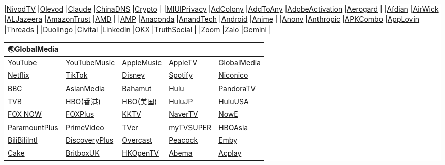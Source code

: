 |[NivodTV](https://github.com/Auniquesir/Tool/tree/X/Shadowrocket/Rule/NivodTV) |[Olevod](https://github.com/Auniquesir/Tool/tree/X/Shadowrocket/Rule/Olevod) |[Claude](https://github.com/Auniquesir/Tool/tree/X/Shadowrocket/Rule/Claude) |[ChinaDNS](https://github.com/Auniquesir/Tool/tree/X/Shadowrocket/Rule/ChinaDNS) |[Crypto](https://github.com/Auniquesir/Tool/tree/X/Shadowrocket/Rule/Crypto) |
|[MIUIPrivacy](https://github.com/Auniquesir/Tool/tree/X/Shadowrocket/Rule/MIUIPrivacy) |[AdColony](https://github.com/Auniquesir/Tool/tree/X/Shadowrocket/Rule/AdColony) |[AddToAny](https://github.com/Auniquesir/Tool/tree/X/Shadowrocket/Rule/AddToAny) |[AdobeActivation](https://github.com/Auniquesir/Tool/tree/X/Shadowrocket/Rule/AdobeActivation) |[Aerogard](https://github.com/Auniquesir/Tool/tree/X/Shadowrocket/Rule/Aerogard) |
|[Afdian](https://github.com/Auniquesir/Tool/tree/X/Shadowrocket/Rule/Afdian) |[AirWick](https://github.com/Auniquesir/Tool/tree/X/Shadowrocket/Rule/AirWick) |[ALJazeera](https://github.com/Auniquesir/Tool/tree/X/Shadowrocket/Rule/ALJazeera) |[AmazonTrust](https://github.com/Auniquesir/Tool/tree/X/Shadowrocket/Rule/AmazonTrust) |[AMD](https://github.com/Auniquesir/Tool/tree/X/Shadowrocket/Rule/AMD) |
|[AMP](https://github.com/Auniquesir/Tool/tree/X/Shadowrocket/Rule/AMP) |[Anaconda](https://github.com/Auniquesir/Tool/tree/X/Shadowrocket/Rule/Anaconda) |[AnandTech](https://github.com/Auniquesir/Tool/tree/X/Shadowrocket/Rule/AnandTech) |[Android](https://github.com/Auniquesir/Tool/tree/X/Shadowrocket/Rule/Android) |[Anime](https://github.com/Auniquesir/Tool/tree/X/Shadowrocket/Rule/Anime) |
|[Anonv](https://github.com/Auniquesir/Tool/tree/X/Shadowrocket/Rule/Anonv) |[Anthropic](https://github.com/Auniquesir/Tool/tree/X/Shadowrocket/Rule/Anthropic) |[APKCombo](https://github.com/Auniquesir/Tool/tree/X/Shadowrocket/Rule/APKCombo) |[AppLovin](https://github.com/Auniquesir/Tool/tree/X/Shadowrocket/Rule/AppLovin) |[Threads](https://github.com/Auniquesir/Tool/tree/X/Shadowrocket/Rule/Threads) |
|[Duolingo](https://github.com/Auniquesir/Tool/tree/X/Shadowrocket/Rule/Duolingo) |[Civitai](https://github.com/Auniquesir/Tool/tree/X/Shadowrocket/Rule/Civitai) |[LinkedIn](https://github.com/Auniquesir/Tool/tree/X/Shadowrocket/Rule/LinkedIn) |[OKX](https://github.com/Auniquesir/Tool/tree/X/Shadowrocket/Rule/OKX) |[TruthSocial](https://github.com/Auniquesir/Tool/tree/X/Shadowrocket/Rule/TruthSocial) |
|[Zoom](https://github.com/Auniquesir/Tool/tree/X/Shadowrocket/Rule/Zoom) |[Zalo](https://github.com/Auniquesir/Tool/tree/X/Shadowrocket/Rule/Zalo) |[Gemini](https://github.com/Auniquesir/Tool/tree/X/Shadowrocket/Rule/Gemini) |


|🌏GlobalMedia|  |  |  |  |
| ---- | ---- | ---- | ---- | ---- |
|[YouTube](https://github.com/Auniquesir/Tool/tree/X/Shadowrocket/Rule/YouTube) |[YouTubeMusic](https://github.com/Auniquesir/Tool/tree/X/Shadowrocket/Rule/YouTubeMusic) |[AppleMusic](https://github.com/Auniquesir/Tool/tree/X/Shadowrocket/Rule/AppleMusic) |[AppleTV](https://github.com/Auniquesir/Tool/tree/X/Shadowrocket/Rule/AppleTV) |[GlobalMedia](https://github.com/Auniquesir/Tool/tree/X/Shadowrocket/Rule/GlobalMedia) ||||
|[Netflix](https://github.com/Auniquesir/Tool/tree/X/Shadowrocket/Rule/Netflix) |[TikTok](https://github.com/Auniquesir/Tool/tree/X/Shadowrocket/Rule/TikTok) |[Disney](https://github.com/Auniquesir/Tool/tree/X/Shadowrocket/Rule/Disney) |[Spotify](https://github.com/Auniquesir/Tool/tree/X/Shadowrocket/Rule/Spotify) |[Niconico](https://github.com/Auniquesir/Tool/tree/X/Shadowrocket/Rule/Niconico) |||
|[BBC](https://github.com/Auniquesir/Tool/tree/X/Shadowrocket/Rule/BBC) |[AsianMedia](https://github.com/Auniquesir/Tool/tree/X/Shadowrocket/Rule/AsianMedia) |[Bahamut](https://github.com/Auniquesir/Tool/tree/X/Shadowrocket/Rule/Bahamut) |[Hulu](https://github.com/Auniquesir/Tool/tree/X/Shadowrocket/Rule/Hulu) |[PandoraTV](https://github.com/Auniquesir/Tool/tree/X/Shadowrocket/Rule/PandoraTV) ||
|[TVB](https://github.com/Auniquesir/Tool/tree/X/Shadowrocket/Rule/TVB) |[HBO(香港)](https://github.com/Auniquesir/Tool/tree/X/Shadowrocket/Rule/HBOHK) |[HBO(美国)](https://github.com/Auniquesir/Tool/tree/X/Shadowrocket/Rule/HBOUSA) |[HuluJP](https://github.com/Auniquesir/Tool/tree/X/Shadowrocket/Rule/HuluJP) |[HuluUSA](https://github.com/Auniquesir/Tool/tree/X/Shadowrocket/Rule/HuluUSA) |
|[FOX NOW](https://github.com/Auniquesir/Tool/tree/X/Shadowrocket/Rule/FOXNOW) |[FOXPlus](https://github.com/Auniquesir/Tool/tree/X/Shadowrocket/Rule/FOXPlus) |[KKTV](https://github.com/Auniquesir/Tool/tree/X/Shadowrocket/Rule/KKTV) |[NaverTV](https://github.com/Auniquesir/Tool/tree/X/Shadowrocket/Rule/NaverTV) |[NowE](https://github.com/Auniquesir/Tool/tree/X/Shadowrocket/Rule/NowE) |
|[ParamountPlus](https://github.com/Auniquesir/Tool/tree/X/Shadowrocket/Rule/ParamountPlus) |[PrimeVideo](https://github.com/Auniquesir/Tool/tree/X/Shadowrocket/Rule/PrimeVideo) |[TVer](https://github.com/Auniquesir/Tool/tree/X/Shadowrocket/Rule/TVer) |[myTVSUPER](https://github.com/Auniquesir/Tool/tree/X/Shadowrocket/Rule/myTVSUPER) |[HBOAsia](https://github.com/Auniquesir/Tool/tree/X/Shadowrocket/Rule/HBOAsia) |
|[BiliBiliIntl](https://github.com/Auniquesir/Tool/tree/X/Shadowrocket/Rule/BiliBiliIntl) |[DiscoveryPlus](https://github.com/Auniquesir/Tool/tree/X/Shadowrocket/Rule/DiscoveryPlus) |[Overcast](https://github.com/Auniquesir/Tool/tree/X/Shadowrocket/Rule/Overcast) |[Peacock](https://github.com/Auniquesir/Tool/tree/X/Shadowrocket/Rule/Peacock) |[Emby](https://github.com/Auniquesir/Tool/tree/X/Shadowrocket/Rule/Emby) |
|[Cake](https://github.com/Auniquesir/Tool/tree/X/Shadowrocket/Rule/Cake) |[BritboxUK](https://github.com/Auniquesir/Tool/tree/X/Shadowrocket/Rule/BritboxUK) |[HKOpenTV](https://github.com/Auniquesir/Tool/tree/X/Shadowrocket/Rule/HKOpenTV) |[Abema](https://github.com/Auniquesir/Tool/tree/X/Shadowrocket/Rule/Abema) |[Acplay](https://github.com/Auniquesir/Tool/tree/X/Shadowrocket/Rule/Acplay) |